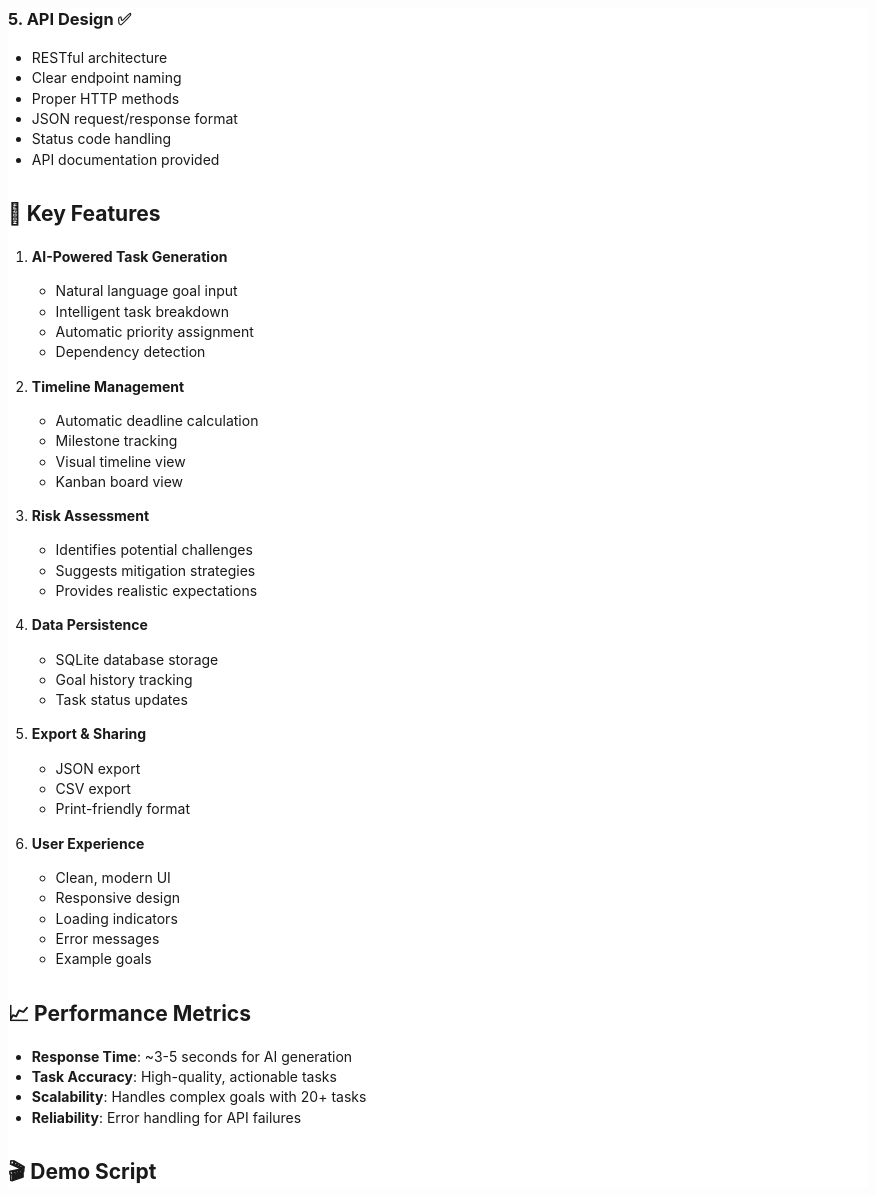 ### 5. API Design ✅
- RESTful architecture
- Clear endpoint naming
- Proper HTTP methods
- JSON request/response format
- Status code handling
- API documentation provided

## 🚀 Key Features

1. **AI-Powered Task Generation**
   - Natural language goal input
   - Intelligent task breakdown
   - Automatic priority assignment
   - Dependency detection

2. **Timeline Management**
   - Automatic deadline calculation
   - Milestone tracking
   - Visual timeline view
   - Kanban board view

3. **Risk Assessment**
   - Identifies potential challenges
   - Suggests mitigation strategies
   - Provides realistic expectations

4. **Data Persistence**
   - SQLite database storage
   - Goal history tracking
   - Task status updates

5. **Export & Sharing**
   - JSON export
   - CSV export
   - Print-friendly format

6. **User Experience**
   - Clean, modern UI
   - Responsive design
   - Loading indicators
   - Error messages
   - Example goals

## 📈 Performance Metrics

- **Response Time**: ~3-5 seconds for AI generation
- **Task Accuracy**: High-quality, actionable tasks
- **Scalability**: Handles complex goals with 20+ tasks
- **Reliability**: Error handling for API failures

## 🎬 Demo Script
